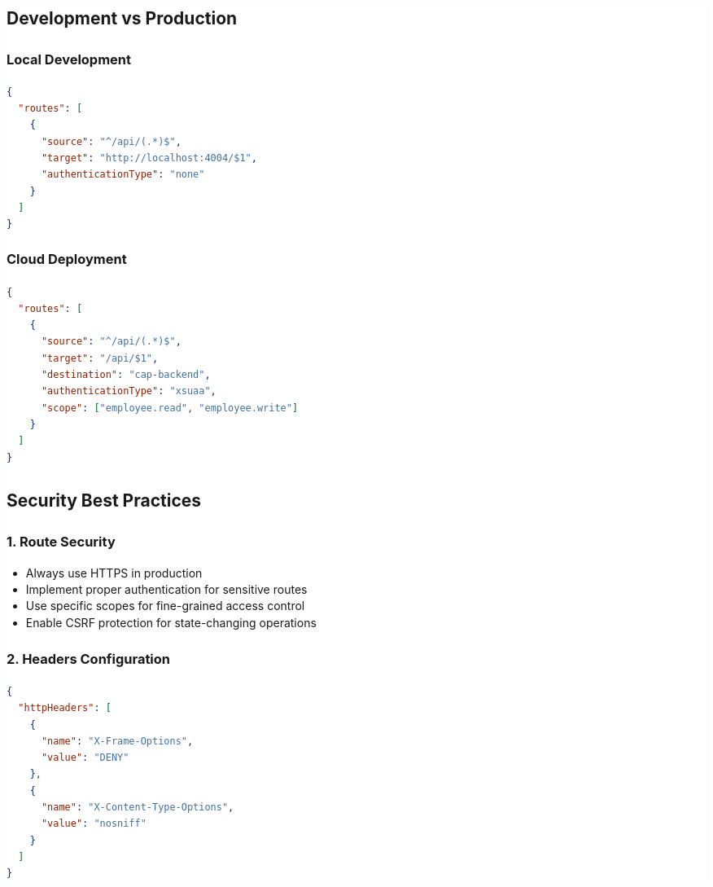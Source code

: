 ## Development vs Production

### **Local Development**

```json
{
  "routes": [
    {
      "source": "^/api/(.*)$",
      "target": "http://localhost:4004/$1",
      "authenticationType": "none"
    }
  ]
}
```

### **Cloud Deployment**

```json
{
  "routes": [
    {
      "source": "^/api/(.*)$",
      "target": "/api/$1",
      "destination": "cap-backend",
      "authenticationType": "xsuaa",
      "scope": ["employee.read", "employee.write"]
    }
  ]
}
```

## Security Best Practices

### 1. **Route Security**

- Always use HTTPS in production
- Implement proper authentication for sensitive routes
- Use specific scopes for fine-grained access control
- Enable CSRF protection for state-changing operations

### 2. **Headers Configuration**

```json
{
  "httpHeaders": [
    {
      "name": "X-Frame-Options",
      "value": "DENY"
    },
    {
      "name": "X-Content-Type-Options",
      "value": "nosniff"
    }
  ]
}
```
